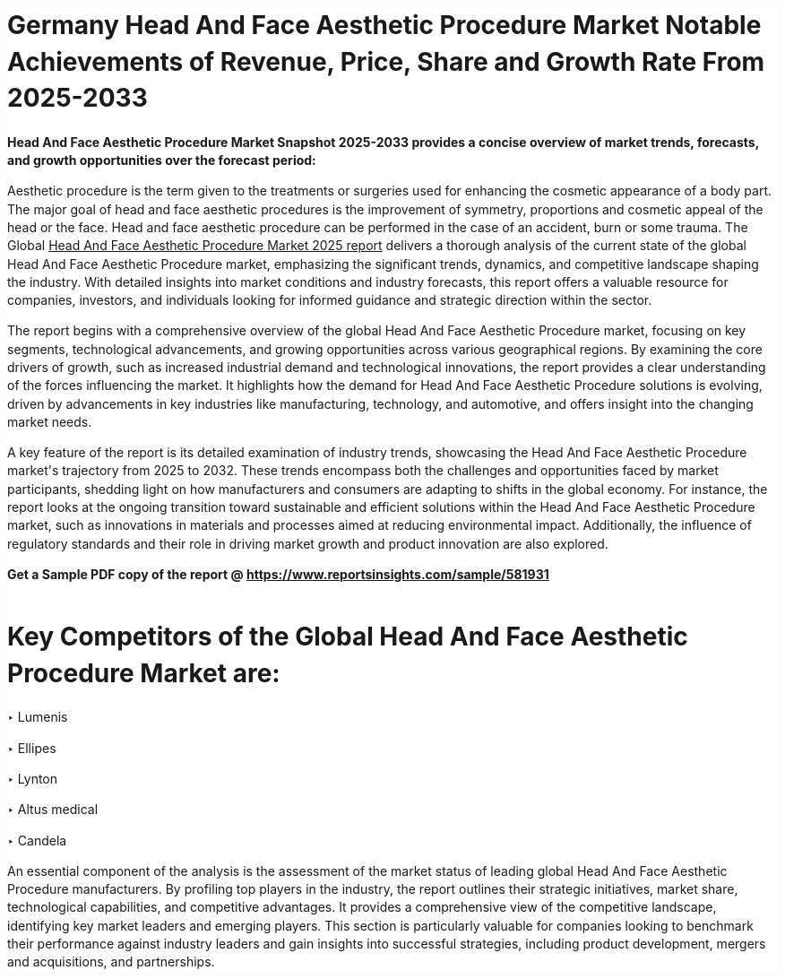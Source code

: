 # Germany Head And Face Aesthetic Procedure Market Notable Achievements of Revenue, Price, Share and Growth Rate From 2025-2033

<strong>Head And Face Aesthetic Procedure Market Snapshot 2025-2033 provides a concise overview of market trends, forecasts, and growth opportunities over the forecast period:</strong>

Aesthetic procedure is the term given to the treatments or surgeries used for enhancing the cosmetic appearance of a body part. The major goal of head and face aesthetic procedures is the improvement of symmetry, proportions and cosmetic appeal of the head or the face. Head and face aesthetic procedure can be performed in the case of an accident, burn or some trauma. The Global <a href=https://www.reportsinsights.com/sample/581931>Head And Face Aesthetic Procedure Market 2025 report</a> delivers a thorough analysis of the current state of the global Head And Face Aesthetic Procedure market, emphasizing the significant trends, dynamics, and competitive landscape shaping the industry. With detailed insights into market conditions and industry forecasts, this report offers a valuable resource for companies, investors, and individuals looking for informed guidance and strategic direction within the sector.

The report begins with a comprehensive overview of the global Head And Face Aesthetic Procedure market, focusing on key segments, technological advancements, and growing opportunities across various geographical regions. By examining the core drivers of growth, such as increased industrial demand and technological innovations, the report provides a clear understanding of the forces influencing the market. It highlights how the demand for Head And Face Aesthetic Procedure solutions is evolving, driven by advancements in key industries like manufacturing, technology, and automotive, and offers insight into the changing market needs.

A key feature of the report is its detailed examination of industry trends, showcasing the Head And Face Aesthetic Procedure market's trajectory from 2025 to 2032. These trends encompass both the challenges and opportunities faced by market participants, shedding light on how manufacturers and consumers are adapting to shifts in the global economy. For instance, the report looks at the ongoing transition toward sustainable and efficient solutions within the Head And Face Aesthetic Procedure market, such as innovations in materials and processes aimed at reducing environmental impact. Additionally, the influence of regulatory standards and their role in driving market growth and product innovation are also explored.

<strong>Get a Sample PDF copy of the report @ <a href=https://www.reportsinsights.com/sample/581931>https://www.reportsinsights.com/sample/581931</a></strong>

# <strong>Key Competitors of the Global Head And Face Aesthetic Procedure Market are:</strong>

‣ Lumenis

‣ Ellipes

‣ Lynton

‣ Altus medical

‣ Candela

An essential component of the analysis is the assessment of the market status of leading global Head And Face Aesthetic Procedure manufacturers. By profiling top players in the industry, the report outlines their strategic initiatives, market share, technological capabilities, and competitive advantages. It provides a comprehensive view of the competitive landscape, identifying key market leaders and emerging players. This section is particularly valuable for companies looking to benchmark their performance against industry leaders and gain insights into successful strategies, including product development, mergers and acquisitions, and partnerships.
